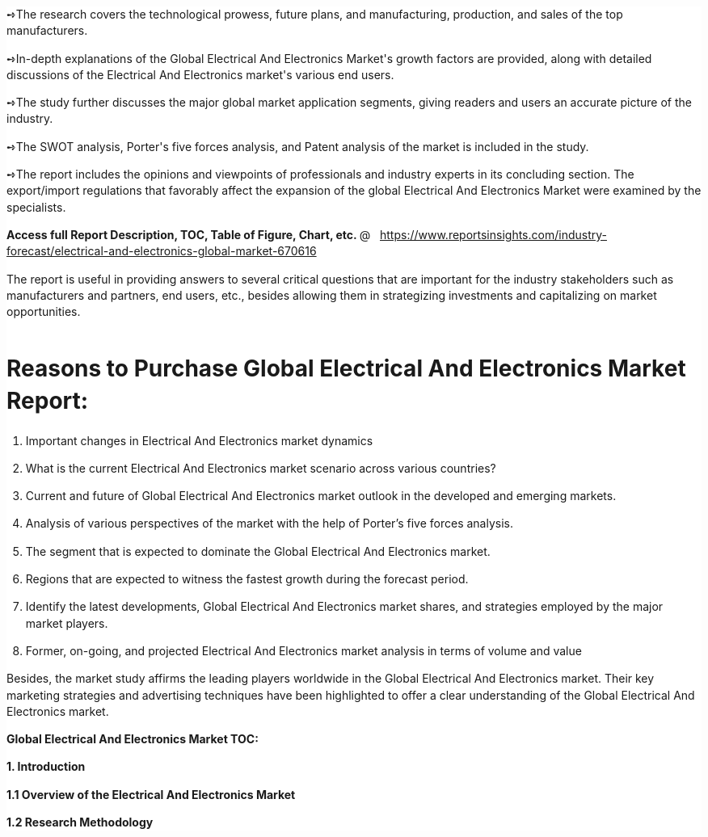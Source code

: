 ➺The research covers the technological prowess, future plans, and manufacturing, production, and sales of the top manufacturers.

➺In-depth explanations of the Global Electrical And Electronics Market's growth factors are provided, along with detailed discussions of the Electrical And Electronics market's various end users.

➺The study further discusses the major global market application segments, giving readers and users an accurate picture of the industry.

➺The SWOT analysis, Porter's five forces analysis, and Patent analysis of the market is included in the study.

➺The report includes the opinions and viewpoints of professionals and industry experts in its concluding section. The export/import regulations that favorably affect the expansion of the global Electrical And Electronics Market were examined by the specialists.

<strong>Access full Report Description, TOC, Table of Figure, Chart, etc. </strong>@   <a href=https://www.reportsinsights.com/industry-forecast/electrical-and-electronics-global-market-670616 style=color:#0000ff;>https://www.reportsinsights.com/industry-forecast/electrical-and-electronics-global-market-670616</a>

The report is useful in providing answers to several critical questions that are important for the industry stakeholders such as manufacturers and partners, end users, etc., besides allowing them in strategizing investments and capitalizing on market opportunities.

# <strong>Reasons to Purchase Global Electrical And Electronics Market Report:</strong>

1. Important changes in Electrical And Electronics market dynamics

2. What is the current Electrical And Electronics market scenario across various countries?

3. Current and future of Global Electrical And Electronics market outlook in the developed and emerging markets.

4. Analysis of various perspectives of the market with the help of Porter’s five forces analysis.

5. The segment that is expected to dominate the Global Electrical And Electronics market.

6. Regions that are expected to witness the fastest growth during the forecast period.

7. Identify the latest developments, Global Electrical And Electronics market shares, and strategies employed by the major market players.

8. Former, on-going, and projected Electrical And Electronics market analysis in terms of volume and value

Besides, the market study affirms the leading players worldwide in the Global Electrical And Electronics market. Their key marketing strategies and advertising techniques have been highlighted to offer a clear understanding of the Global Electrical And Electronics market.

<strong>Global Electrical And Electronics Market TOC:</strong>

<strong>1. Introduction</strong>

<strong>1.1 Overview of the Electrical And Electronics Market</strong>

<strong>1.2 Research Methodology</strong>
